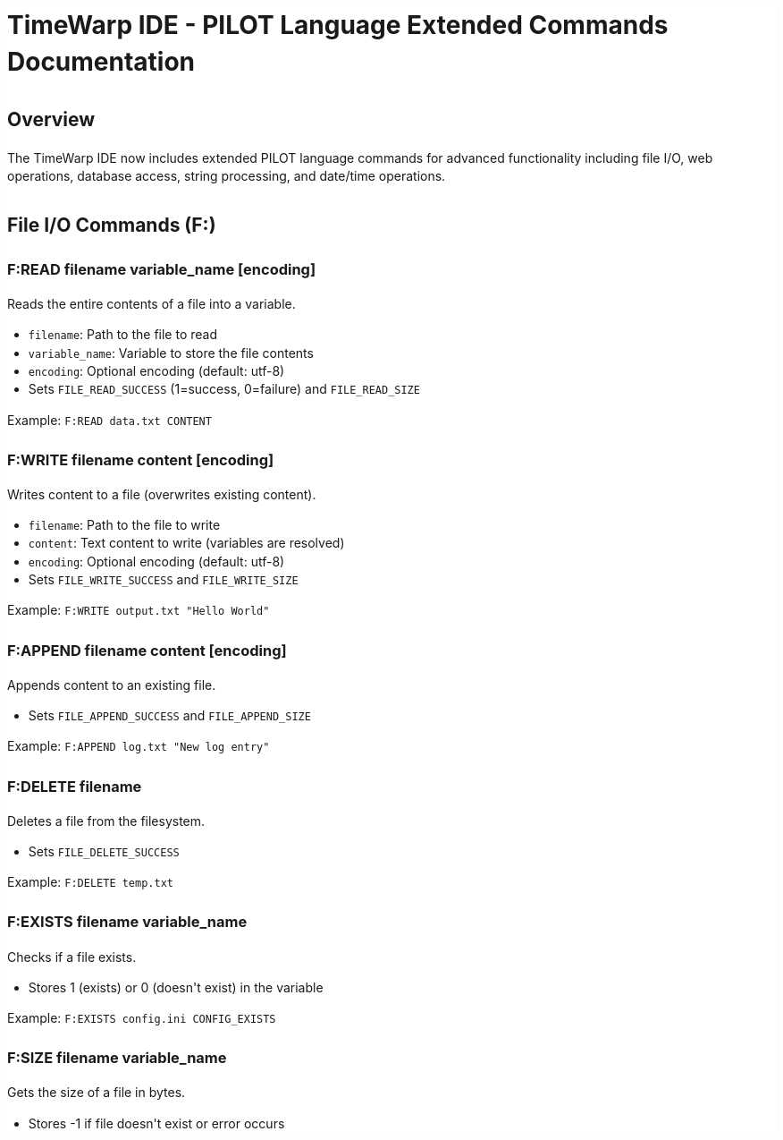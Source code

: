 # TimeWarp IDE - PILOT Language Extended Commands Documentation

## Overview
The TimeWarp IDE now includes extended PILOT language commands for advanced functionality including file I/O, web operations, database access, string processing, and date/time operations.

## File I/O Commands (F:)

### F:READ filename variable_name [encoding]
Reads the entire contents of a file into a variable.
- `filename`: Path to the file to read
- `variable_name`: Variable to store the file contents
- `encoding`: Optional encoding (default: utf-8)
- Sets `FILE_READ_SUCCESS` (1=success, 0=failure) and `FILE_READ_SIZE`

Example: `F:READ data.txt CONTENT`

### F:WRITE filename content [encoding]
Writes content to a file (overwrites existing content).
- `filename`: Path to the file to write
- `content`: Text content to write (variables are resolved)
- `encoding`: Optional encoding (default: utf-8)
- Sets `FILE_WRITE_SUCCESS` and `FILE_WRITE_SIZE`

Example: `F:WRITE output.txt "Hello World"`

### F:APPEND filename content [encoding]
Appends content to an existing file.
- Sets `FILE_APPEND_SUCCESS` and `FILE_APPEND_SIZE`

Example: `F:APPEND log.txt "New log entry"`

### F:DELETE filename
Deletes a file from the filesystem.
- Sets `FILE_DELETE_SUCCESS`

Example: `F:DELETE temp.txt`

### F:EXISTS filename variable_name
Checks if a file exists.
- Stores 1 (exists) or 0 (doesn't exist) in the variable

Example: `F:EXISTS config.ini CONFIG_EXISTS`

### F:SIZE filename variable_name
Gets the size of a file in bytes.
- Stores -1 if file doesn't exist or error occurs
